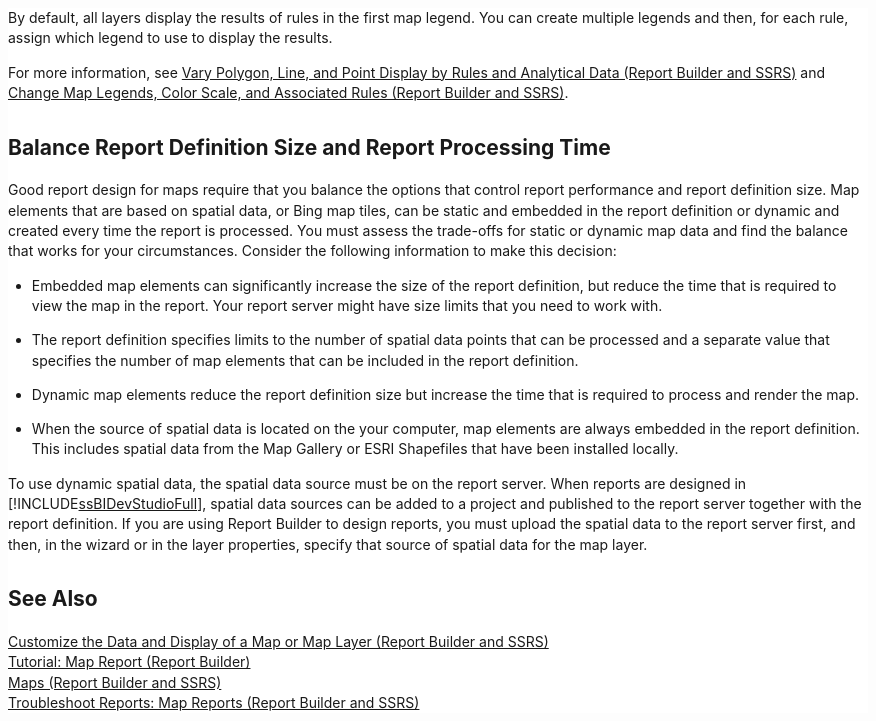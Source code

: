 By default, all layers display the results of rules in the first map legend. You can create multiple legends and then, for each rule, assign which legend to use to display the results.  
  
 For more information, see [Vary Polygon, Line, and Point Display by Rules and Analytical Data &#40;Report Builder and SSRS&#41;](../../reporting-services/report-design/vary-polygon-line-and-point-display-by-rules-and-analytical-data.md) and [Change Map Legends, Color Scale, and Associated Rules &#40;Report Builder and SSRS&#41;](../../reporting-services/report-design/change-map-legends-color-scale-and-associated-rules-report-builder-and-ssrs.md).  
  
##  <a name="Embedding"></a> Balance Report Definition Size and Report Processing Time  
 Good report design for maps require that you balance the options that control report performance and report definition size. Map elements that are based on spatial data, or Bing map tiles, can be static and embedded in the report definition or dynamic and created every time the report is processed. You must assess the trade-offs for static or dynamic map data and find the balance that works for your circumstances. Consider the following information to make this decision:  
  
-   Embedded map elements can significantly increase the size of the report definition, but reduce the time that is required to view the map in the report. Your report server might have size limits that you need to work with.  
  
-   The report definition specifies limits to the number of spatial data points that can be processed and a separate value that specifies the number of map elements that can be included in the report definition.  
  
-   Dynamic map elements reduce the report definition size but increase the time that is required to process and render the map.  
  
-   When the source of spatial data is located on the your computer, map elements are always embedded in the report definition. This includes spatial data from the Map Gallery or ESRI Shapefiles that have been installed locally.  
  
 To use dynamic spatial data, the spatial data source must be on the report server. When reports are designed in [!INCLUDE[ssBIDevStudioFull](../../includes/ssbidevstudiofull-md.md)], spatial data sources can be added to a project and published to the report server together with the report definition. If you are using Report Builder to design reports, you must upload the spatial data to the report server first, and then, in the wizard or in the layer properties, specify that source of spatial data for the map layer.  
  
## See Also  
 [Customize the Data and Display of a Map or Map Layer &#40;Report Builder and SSRS&#41;](../../reporting-services/report-design/customize-the-data-and-display-of-a-map-or-map-layer-report-builder-and-ssrs.md)   
 [Tutorial: Map Report &#40;Report Builder&#41;](../../reporting-services/tutorial-map-report-report-builder.md)   
 [Maps &#40;Report Builder and SSRS&#41;](../../reporting-services/report-design/maps-report-builder-and-ssrs.md)   
 [Troubleshoot Reports: Map Reports &#40;Report Builder and SSRS&#41;](../../reporting-services/report-design/troubleshoot-reports-map-reports-report-builder-and-ssrs.md)  
  
  
